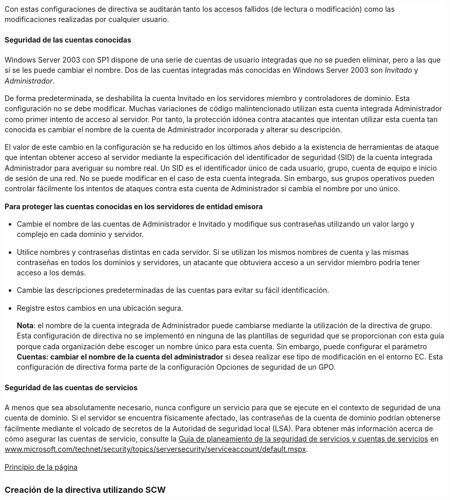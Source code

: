 Con estas configuraciones de directiva se auditarán tanto los accesos fallidos (de lectura o modificación) como las modificaciones realizadas por cualquier usuario.
  
#### Seguridad de las cuentas conocidas
  
Windows Server 2003 con SP1 dispone de una serie de cuentas de usuario integradas que no se pueden eliminar, pero a las que sí se les puede cambiar el nombre. Dos de las cuentas integradas más conocidas en Windows Server 2003 son *Invitado* y *Administrador*.
  
De forma predeterminada, se deshabilita la cuenta Invitado en los servidores miembro y controladores de dominio. Esta configuración no se debe modificar. Muchas variaciones de código malintencionado utilizan esta cuenta integrada Administrador como primer intento de acceso al servidor. Por tanto, la protección idónea contra atacantes que intentan utilizar esta cuenta tan conocida es cambiar el nombre de la cuenta de Administrador incorporada y alterar su descripción.
  
El valor de este cambio en la configuración se ha reducido en los últimos años debido a la existencia de herramientas de ataque que intentan obtener acceso al servidor mediante la especificación del identificador de seguridad (SID) de la cuenta integrada Administrador para averiguar su nombre real. Un SID es el identificador único de cada usuario, grupo, cuenta de equipo e inicio de sesión de una red. No se puede modificar en el caso de esta cuenta integrada. Sin embargo, sus grupos operativos pueden controlar fácilmente los intentos de ataques contra esta cuenta de Administrador si cambia el nombre por uno único.
  
**Para proteger las cuentas conocidas en los servidores de entidad emisora**
  
-   Cambie el nombre de las cuentas de Administrador e Invitado y modifique sus contraseñas utilizando un valor largo y complejo en cada dominio y servidor.
  
-   Utilice nombres y contraseñas distintas en cada servidor. Si se utilizan los mismos nombres de cuenta y las mismas contraseñas en todos los dominios y servidores, un atacante que obtuviera acceso a un servidor miembro podría tener acceso a los demás.
  
-   Cambie las descripciones predeterminadas de las cuentas para evitar su fácil identificación.
  
-   Registre estos cambios en una ubicación segura.
  
    **Nota**: el nombre de la cuenta integrada de Administrador puede cambiarse mediante la utilización de la directiva de grupo. Esta configuración de directiva no se implementó en ninguna de las plantillas de seguridad que se proporcionan con esta guía porque cada organización debe escoger un nombre único para esta cuenta. Sin embargo, puede configurar el parámetro **Cuentas: cambiar el nombre de la cuenta del administrador** si desea realizar ese tipo de modificación en el entorno EC. Esta configuración de directiva forma parte de la configuración Opciones de seguridad de un GPO.
  
#### Seguridad de las cuentas de servicios
  
A menos que sea absolutamente necesario, nunca configure un servicio para que se ejecute en el contexto de seguridad de una cuenta de dominio. Si el servidor se encuentra físicamente afectado, las contraseñas de la cuenta de dominio podrían obtenerse fácilmente mediante el volcado de secretos de la Autoridad de seguridad local (LSA). Para obtener más información acerca de cómo asegurar las cuentas de servicio, consulte la [Guía de planeamiento de la seguridad de servicios y cuentas de servicios](http://www.microsoft.com/technet/security/topics/serversecurity/serviceaccount/default.mspx) en www.microsoft.com/technet/security/topics/serversecurity/serviceaccount/default.mspx.
  
[](#mainsection)[Principio de la página](#mainsection)
  
### Creación de la directiva utilizando SCW
  